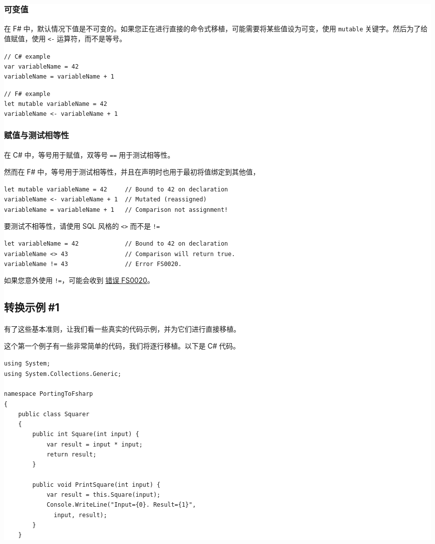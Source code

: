 ### 可变值

在 F# 中，默认情况下值是不可变的。如果您正在进行直接的命令式移植，可能需要将某些值设为可变，使用 `mutable` 关键字。然后为了给值赋值，使用 `<-` 运算符，而不是等号。

```
// C# example 
var variableName = 42
variableName = variableName + 1 
```

```
// F# example 
let mutable variableName = 42
variableName <- variableName + 1 
```

### 赋值与测试相等性

在 C# 中，等号用于赋值，双等号 `==` 用于测试相等性。

然而在 F# 中，等号用于测试相等性，并且在声明时也用于最初将值绑定到其他值，

```
let mutable variableName = 42     // Bound to 42 on declaration
variableName <- variableName + 1  // Mutated (reassigned)
variableName = variableName + 1   // Comparison not assignment! 
```

要测试不相等性，请使用 SQL 风格的 `<>` 而不是 `!=`

```
let variableName = 42             // Bound to 42 on declaration
variableName <> 43                // Comparison will return true.
variableName != 43                // Error FS0020. 
```

如果您意外使用 `!=`，可能会收到 [错误 FS0020](index5.html#FS0020)。

## 转换示例 #1

有了这些基本准则，让我们看一些真实的代码示例，并为它们进行直接移植。

这个第一个例子有一些非常简单的代码，我们将逐行移植。以下是 C# 代码。

```
using System;
using System.Collections.Generic;

namespace PortingToFsharp
{
    public class Squarer
    {
        public int Square(int input) {
            var result = input * input;
            return result;
        }

        public void PrintSquare(int input) {
            var result = this.Square(input);
            Console.WriteLine("Input={0}. Result={1}", 
              input, result);
        }
    } 
```
